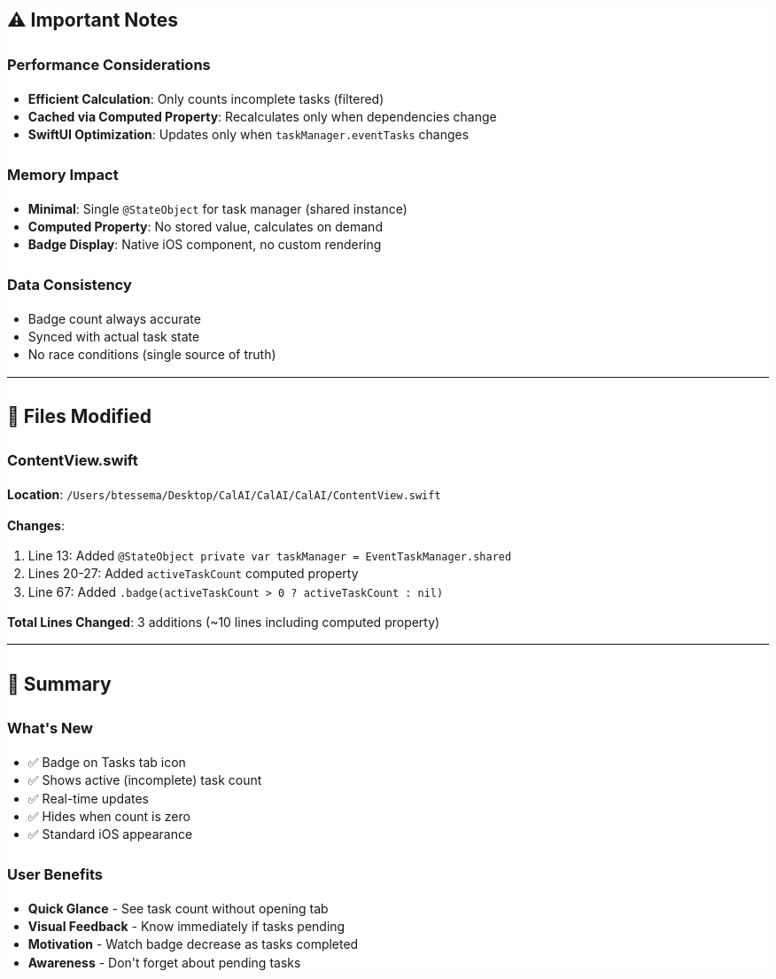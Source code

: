 
## ⚠️ Important Notes

### Performance Considerations
- **Efficient Calculation**: Only counts incomplete tasks (filtered)
- **Cached via Computed Property**: Recalculates only when dependencies change
- **SwiftUI Optimization**: Updates only when `taskManager.eventTasks` changes

### Memory Impact
- **Minimal**: Single `@StateObject` for task manager (shared instance)
- **Computed Property**: No stored value, calculates on demand
- **Badge Display**: Native iOS component, no custom rendering

### Data Consistency
- Badge count always accurate
- Synced with actual task state
- No race conditions (single source of truth)

---

## 📁 Files Modified

### ContentView.swift
**Location**: `/Users/btessema/Desktop/CalAI/CalAI/CalAI/ContentView.swift`

**Changes**:
1. Line 13: Added `@StateObject private var taskManager = EventTaskManager.shared`
2. Lines 20-27: Added `activeTaskCount` computed property
3. Line 67: Added `.badge(activeTaskCount > 0 ? activeTaskCount : nil)`

**Total Lines Changed**: 3 additions (~10 lines including computed property)

---

## 🎉 Summary

### What's New
- ✅ Badge on Tasks tab icon
- ✅ Shows active (incomplete) task count
- ✅ Real-time updates
- ✅ Hides when count is zero
- ✅ Standard iOS appearance

### User Benefits
- **Quick Glance** - See task count without opening tab
- **Visual Feedback** - Know immediately if tasks pending
- **Motivation** - Watch badge decrease as tasks completed
- **Awareness** - Don't forget about pending tasks
